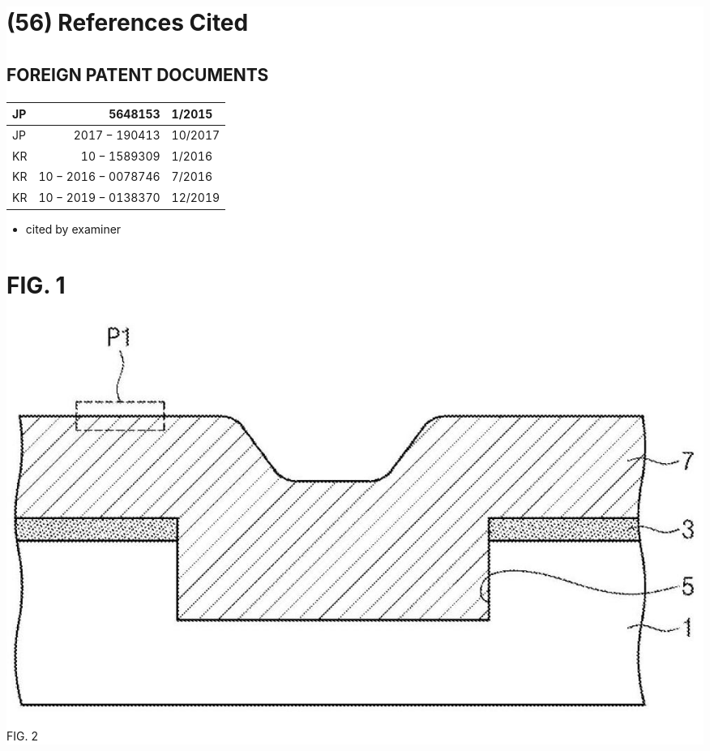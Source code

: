 # (56) References Cited 

## FOREIGN PATENT DOCUMENTS

| JP | 5648153 | $1 / 2015$ |
| :-- | --: | :-- |
| JP | $2017-190413$ | $10 / 2017$ |
| KR | $10-1589309$ | $1 / 2016$ |
| KR | $10-2016-0078746$ | $7 / 2016$ |
| KR | $10-2019-0138370$ | $12 / 2019$ |

* cited by examiner

# FIG. 1 

![img-2.jpeg](images\img-2.jpeg)

FIG. 2